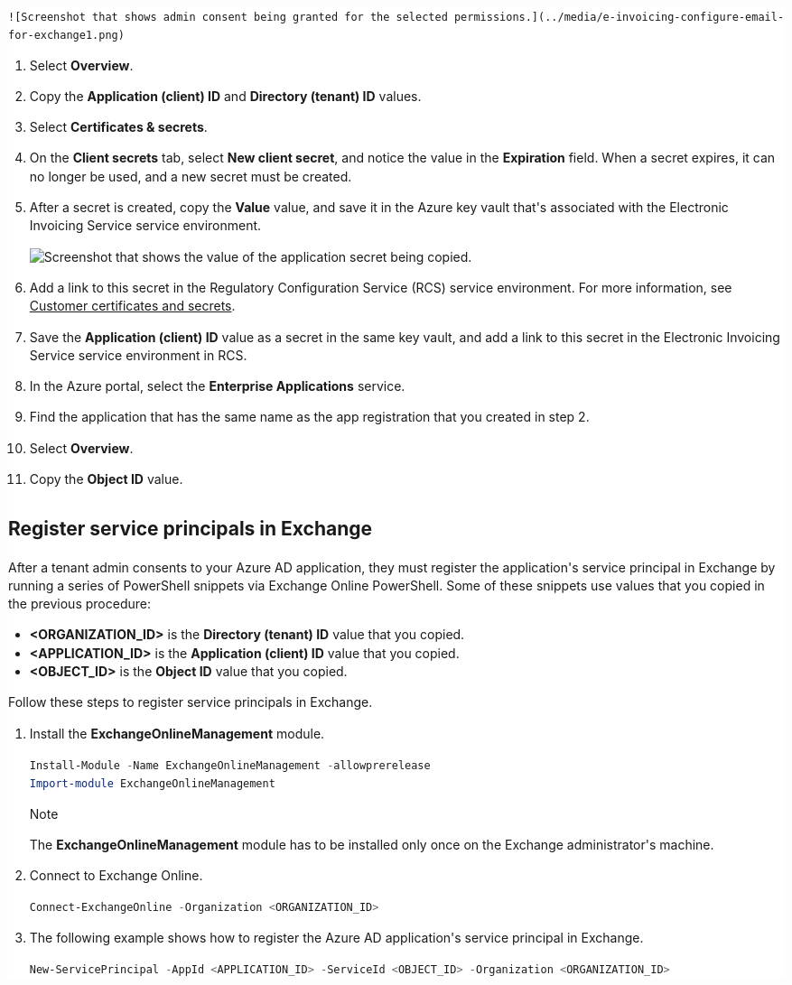     ![Screenshot that shows admin consent being granted for the selected permissions.](../media/e-invoicing-configure-email-for-exchange1.png)

1. Select **Overview**.
1. Copy the **Application (client) ID** and **Directory (tenant) ID** values.
1. Select **Certificates & secrets**.
1. On the **Client secrets** tab, select **New client secret**, and notice the value in the **Expiration** field. When a secret expires, it can no longer be used, and a new secret must be created.
1. After a secret is created, copy the **Value** value, and save it in the Azure key vault that's associated with the Electronic Invoicing Service service environment.

    ![Screenshot that shows the value of the application secret being copied.](../media/e-invoicing-configure-email-for-exchange3.png)

1. Add a link to this secret in the Regulatory Configuration Service (RCS) service environment. For more information, see [Customer certificates and secrets](e-invoicing-customer-certificates-secrets.md).
1. Save the **Application (client) ID** value as a secret in the same key vault, and add a link to this secret in the Electronic Invoicing Service service environment in RCS.
1. In the Azure portal, select the **Enterprise Applications** service.
1. Find the application that has the same name as the app registration that you created in step 2.
1. Select **Overview**.
1. Copy the **Object ID** value.

## Register service principals in Exchange

After a tenant admin consents to your Azure AD application, they must register the application's service principal in Exchange by running a series of PowerShell snippets via Exchange Online PowerShell. Some of these snippets use values that you copied in the previous procedure:

- **\<ORGANIZATION\_ID\>** is the **Directory (tenant) ID** value that you copied.
- **\<APPLICATION\_ID\>** is the **Application (client) ID** value that you copied.
- **\<OBJECT\_ID\>** is the **Object ID** value that you copied.

Follow these steps to register service principals in Exchange.

1. Install the **ExchangeOnlineManagement** module.

    ```powershell
    Install-Module -Name ExchangeOnlineManagement -allowprerelease
    Import-module ExchangeOnlineManagement
    ```

    > [!NOTE]
    > The **ExchangeOnlineManagement** module has to be installed only once on the Exchange administrator's machine.

1. Connect to Exchange Online.

    ```powershell
    Connect-ExchangeOnline -Organization <ORGANIZATION_ID>
    ```

1. The following example shows how to register the Azure AD application's service principal in Exchange.

    ```powershell
    New-ServicePrincipal -AppId <APPLICATION_ID> -ServiceId <OBJECT_ID> -Organization <ORGANIZATION_ID>
    ```

